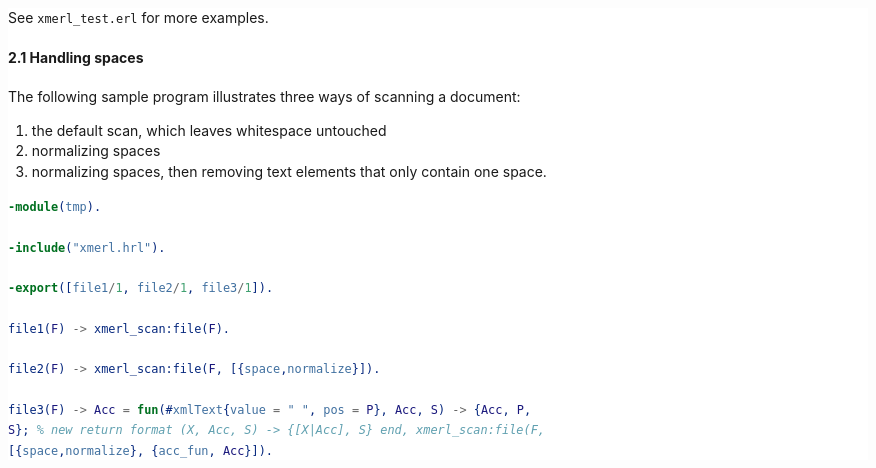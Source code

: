 See `xmerl_test.erl` for more examples.

#### 2.1 Handling spaces

The following sample program illustrates three ways of scanning a document:

1.  the default scan, which leaves whitespace untouched
2.  normalizing spaces
3.  normalizing spaces, then removing text elements that only contain one space.

``` erlang
-module(tmp).

-include("xmerl.hrl").

-export([file1/1, file2/1, file3/1]).

file1(F) -> xmerl_scan:file(F).

file2(F) -> xmerl_scan:file(F, [{space,normalize}]).

file3(F) -> Acc = fun(#xmlText{value = " ", pos = P}, Acc, S) -> {Acc, P,
S}; % new return format (X, Acc, S) -> {[X|Acc], S} end, xmerl_scan:file(F,
[{space,normalize}, {acc_fun, Acc}]).
```

